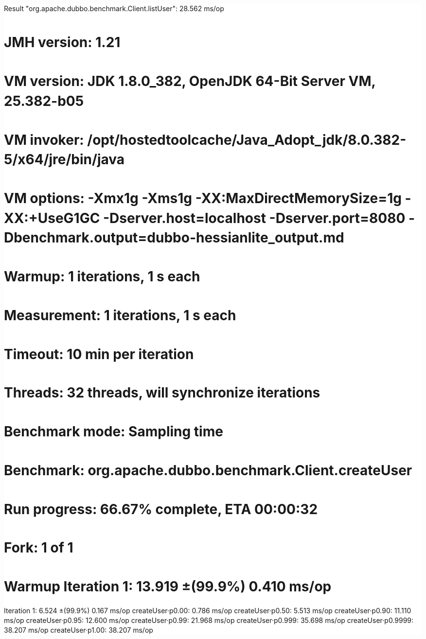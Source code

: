 
Result "org.apache.dubbo.benchmark.Client.listUser":
  28.562 ms/op


# JMH version: 1.21
# VM version: JDK 1.8.0_382, OpenJDK 64-Bit Server VM, 25.382-b05
# VM invoker: /opt/hostedtoolcache/Java_Adopt_jdk/8.0.382-5/x64/jre/bin/java
# VM options: -Xmx1g -Xms1g -XX:MaxDirectMemorySize=1g -XX:+UseG1GC -Dserver.host=localhost -Dserver.port=8080 -Dbenchmark.output=dubbo-hessianlite_output.md
# Warmup: 1 iterations, 1 s each
# Measurement: 1 iterations, 1 s each
# Timeout: 10 min per iteration
# Threads: 32 threads, will synchronize iterations
# Benchmark mode: Sampling time
# Benchmark: org.apache.dubbo.benchmark.Client.createUser

# Run progress: 66.67% complete, ETA 00:00:32
# Fork: 1 of 1
# Warmup Iteration   1: 13.919 ±(99.9%) 0.410 ms/op
Iteration   1: 6.524 ±(99.9%) 0.167 ms/op
                 createUser·p0.00:   0.786 ms/op
                 createUser·p0.50:   5.513 ms/op
                 createUser·p0.90:   11.110 ms/op
                 createUser·p0.95:   12.600 ms/op
                 createUser·p0.99:   21.968 ms/op
                 createUser·p0.999:  35.698 ms/op
                 createUser·p0.9999: 38.207 ms/op
                 createUser·p1.00:   38.207 ms/op
